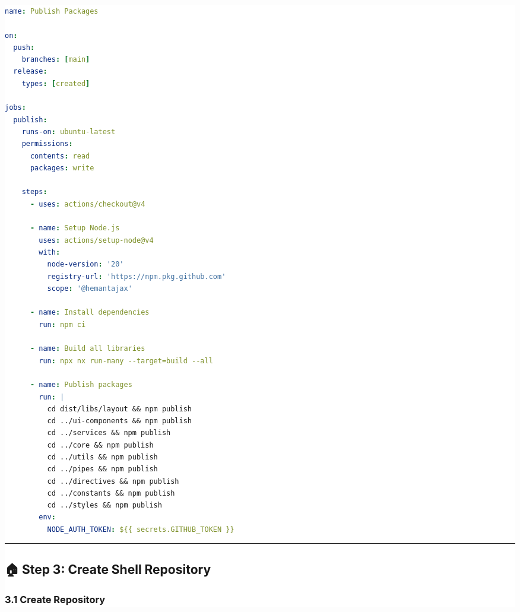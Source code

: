```yaml
name: Publish Packages

on:
  push:
    branches: [main]
  release:
    types: [created]

jobs:
  publish:
    runs-on: ubuntu-latest
    permissions:
      contents: read
      packages: write

    steps:
      - uses: actions/checkout@v4

      - name: Setup Node.js
        uses: actions/setup-node@v4
        with:
          node-version: '20'
          registry-url: 'https://npm.pkg.github.com'
          scope: '@hemantajax'

      - name: Install dependencies
        run: npm ci

      - name: Build all libraries
        run: npx nx run-many --target=build --all

      - name: Publish packages
        run: |
          cd dist/libs/layout && npm publish
          cd ../ui-components && npm publish
          cd ../services && npm publish
          cd ../core && npm publish
          cd ../utils && npm publish
          cd ../pipes && npm publish
          cd ../directives && npm publish
          cd ../constants && npm publish
          cd ../styles && npm publish
        env:
          NODE_AUTH_TOKEN: ${{ secrets.GITHUB_TOKEN }}
```

---

## 🏠 Step 3: Create Shell Repository

### 3.1 Create Repository
